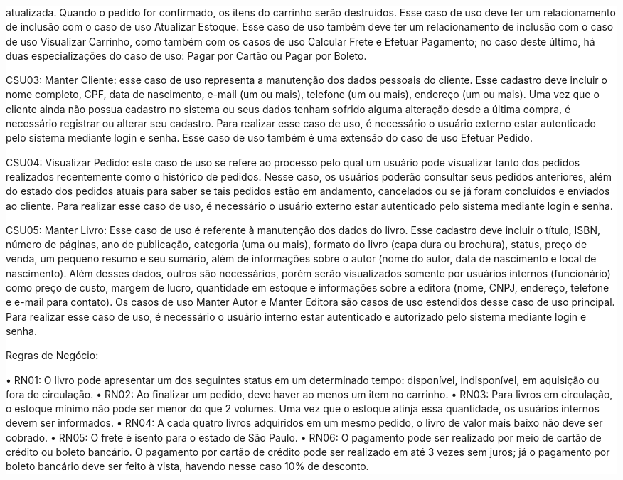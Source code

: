 atualizada. Quando o pedido for confirmado, os itens do carrinho serão destruídos. Esse caso de uso deve ter um
relacionamento de inclusão com o caso de uso Atualizar Estoque. Esse caso de uso também deve ter um
relacionamento de inclusão com o caso de uso Visualizar Carrinho, como também com os casos de uso Calcular
Frete e Efetuar Pagamento; no caso deste último, há duas especializações do caso de uso: Pagar por Cartão ou
Pagar por Boleto.

CSU03: Manter Cliente: esse caso de uso representa a manutenção dos dados pessoais do cliente. Esse
cadastro deve incluir o nome completo, CPF, data de nascimento, e-mail (um ou mais), telefone (um ou mais),
endereço (um ou mais). Uma vez que o cliente ainda não possua cadastro no sistema ou seus dados tenham
sofrido alguma alteração desde a última compra, é necessário registrar ou alterar seu cadastro. Para realizar
esse caso de uso, é necessário o usuário externo estar autenticado pelo sistema mediante login e senha. Esse
caso de uso também é uma extensão do caso de uso Efetuar Pedido.

CSU04: Visualizar Pedido: este caso de uso se refere ao processo pelo qual um usuário pode visualizar tanto dos
pedidos realizados recentemente como o histórico de pedidos. Nesse caso, os usuários poderão consultar seus
pedidos anteriores, além do estado dos pedidos atuais para saber se tais pedidos estão em andamento,
cancelados ou se já foram concluídos e enviados ao cliente. Para realizar esse caso de uso, é necessário o
usuário externo estar autenticado pelo sistema mediante login e senha.

CSU05: Manter Livro: Esse caso de uso é referente à manutenção dos dados do livro. Esse cadastro deve incluir
o título, ISBN, número de páginas, ano de publicação, categoria (uma ou mais), formato do livro (capa dura ou
brochura), status, preço de venda, um pequeno resumo e seu sumário, além de informações sobre o autor (nome
do autor, data de nascimento e local de nascimento). Além desses dados, outros são necessários, porém serão
visualizados somente por usuários internos (funcionário) como preço de custo, margem de lucro, quantidade em
estoque e informações sobre a editora (nome, CNPJ, endereço, telefone e e-mail para contato). Os casos de uso
Manter Autor e Manter Editora são casos de uso estendidos desse caso de uso principal. Para realizar esse caso
de uso, é necessário o usuário interno estar autenticado e autorizado pelo sistema mediante login e senha.


Regras de Negócio:

• RN01: O livro pode apresentar um dos seguintes status em um determinado tempo: disponível, indisponível,
em aquisição ou fora de circulação.
• RN02: Ao finalizar um pedido, deve haver ao menos um item no carrinho.
• RN03: Para livros em circulação, o estoque mínimo não pode ser menor do que 2 volumes. Uma vez que o
estoque atinja essa quantidade, os usuários internos devem ser informados.
• RN04: A cada quatro livros adquiridos em um mesmo pedido, o livro de valor mais baixo não deve ser
cobrado.
• RN05: O frete é isento para o estado de São Paulo.
• RN06: O pagamento pode ser realizado por meio de cartão de crédito ou boleto bancário. O pagamento por
cartão de crédito pode ser realizado em até 3 vezes sem juros; já o pagamento por boleto bancário deve ser
feito à vista, havendo nesse caso 10% de desconto.